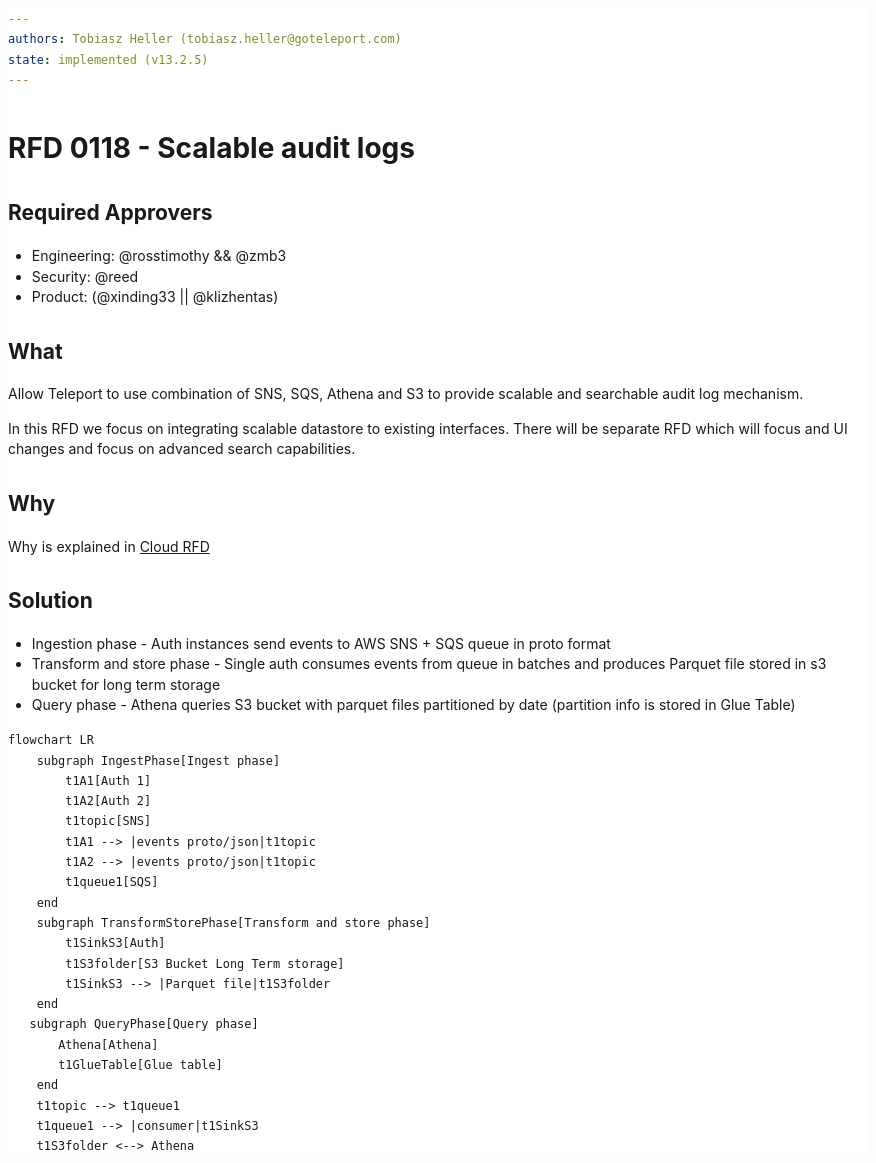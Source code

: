 ```yaml
---
authors: Tobiasz Heller (tobiasz.heller@goteleport.com)
state: implemented (v13.2.5)
---
```


# RFD 0118 - Scalable audit logs

## Required Approvers

* Engineering: @rosstimothy && @zmb3
* Security: @reed
* Product: (@xinding33 || @klizhentas)

## What

Allow Teleport to use combination of SNS, SQS, Athena and S3 to provide scalable
and searchable audit log mechanism.

In this RFD we focus on integrating scalable datastore to existing interfaces.
There will be separate RFD which will focus and UI changes and focus on advanced
search capabilities.

## Why

Why is explained in [Cloud RFD](https://github.com/gravitational/cloud/pull/3062)

## Solution

* Ingestion phase - Auth instances send events to AWS SNS + SQS queue in
  proto format
* Transform and store phase - Single auth consumes events from queue in batches
  and produces Parquet file stored in s3 bucket for long term storage
* Query phase - Athena queries S3 bucket with parquet files partitioned by date
  (partition info is stored in Glue Table)

```mermaid
flowchart LR
    subgraph IngestPhase[Ingest phase]
        t1A1[Auth 1]
        t1A2[Auth 2]
        t1topic[SNS]
        t1A1 --> |events proto/json|t1topic
        t1A2 --> |events proto/json|t1topic
        t1queue1[SQS]
    end
    subgraph TransformStorePhase[Transform and store phase]
        t1SinkS3[Auth]
        t1S3folder[S3 Bucket Long Term storage]
        t1SinkS3 --> |Parquet file|t1S3folder
    end
   subgraph QueryPhase[Query phase]
       Athena[Athena]
       t1GlueTable[Glue table]
    end
    t1topic --> t1queue1
    t1queue1 --> |consumer|t1SinkS3
    t1S3folder <--> Athena
```
